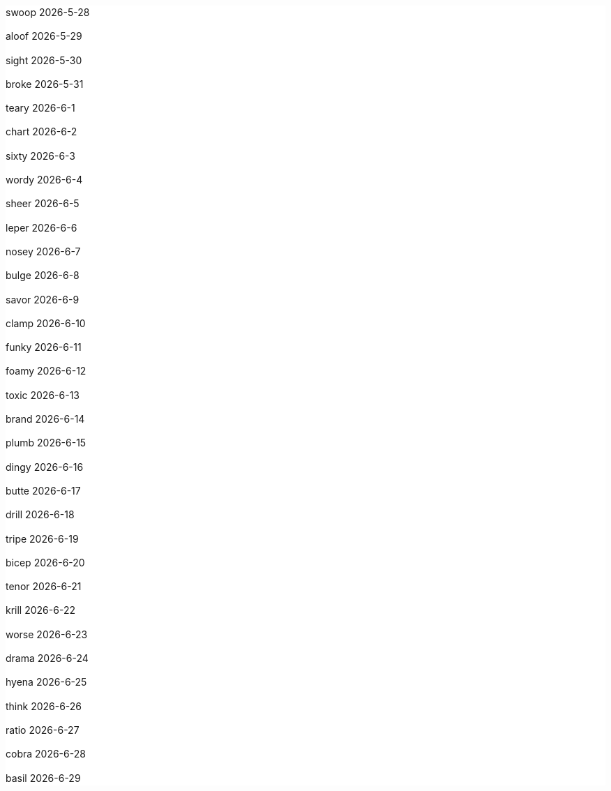 swoop  2026-5-28

aloof  2026-5-29

sight  2026-5-30

broke  2026-5-31

teary  2026-6-1

chart  2026-6-2

sixty  2026-6-3

wordy  2026-6-4

sheer  2026-6-5

leper  2026-6-6

nosey  2026-6-7

bulge  2026-6-8

savor  2026-6-9

clamp  2026-6-10

funky  2026-6-11

foamy  2026-6-12

toxic  2026-6-13

brand  2026-6-14

plumb  2026-6-15

dingy  2026-6-16

butte  2026-6-17

drill  2026-6-18

tripe  2026-6-19

bicep  2026-6-20

tenor  2026-6-21

krill  2026-6-22

worse  2026-6-23

drama  2026-6-24

hyena  2026-6-25

think  2026-6-26

ratio  2026-6-27

cobra  2026-6-28

basil  2026-6-29
